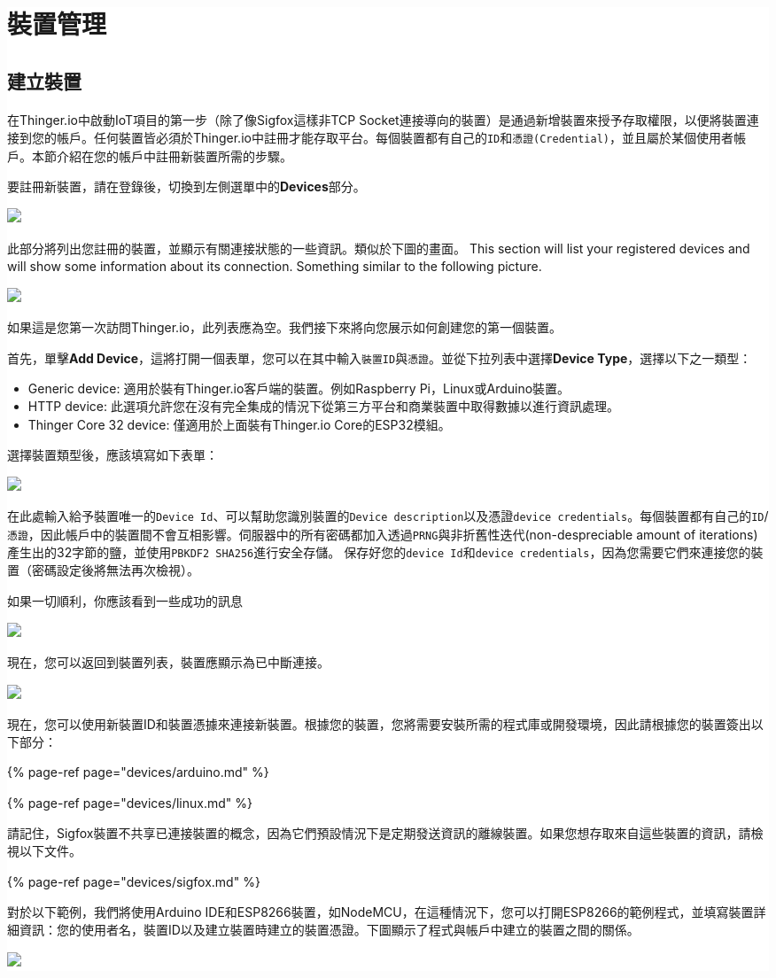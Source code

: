 # 裝置管理

## 建立裝置

在Thinger.io中啟動IoT項目的第一步（除了像Sigfox這樣非TCP Socket連接導向的裝置）是通過新增裝置來授予存取權限，以便將裝置連接到您的帳戶。任何裝置皆必須於Thinger.io中註冊才能存取平台。每個裝置都有自己的`ID`和`憑證(Credential)`，並且屬於某個使用者帳戶。本節介紹在您的帳戶中註冊新裝置所需的步驟。

要註冊新裝置，請在登錄後，切換到左側選單中的**Devices**部分。

![](~@cloud/MenuDevice.jpg)

此部分將列出您註冊的裝置，並顯示有關連接狀態的一些資訊。類似於下圖的畫面。
This section will list your registered devices and will show some information about its connection. Something similar to the following picture.

![](~@cloud/DeviceList.png)

如果這是您第一次訪問Thinger.io，此列表應為空。我們接下來將向您展示如何創建您的第一個裝置。

首先，單擊**Add Device**，這將打開一個表單，您可以在其中輸入`裝置ID`與`憑證`。並從下拉列表中選擇**Device Type**，選擇以下之一類型：

* Generic device: 適用於裝有Thinger.io客戶端的裝置。例如Raspberry Pi，Linux或Arduino裝置。
* HTTP device: 此選項允許您在沒有完全集成的情況下從第三方平台和商業裝置中取得數據以進行資訊處理。 
* Thinger Core 32 device: 僅適用於上面裝有Thinger.io Core的ESP32模組。

選擇裝置類型後，應該填寫如下表單：

![](~@cloud/DeviceDetail.png)

在此處輸入給予裝置唯一的`Device Id`、可以幫助您識別裝置的`Device description`以及憑證`device credentials`。每個裝置都有自己的`ID`/`憑證`，因此帳戶中的裝置間不會互相影響。伺服器中的所有密碼都加入透過`PRNG`與非折舊性迭代(non-despreciable amount of iterations)產生出的32字節的鹽，並使用`PBKDF2 SHA256`進行安全存儲。
保存好您的`device Id`和`device credentials`，因為您需要它們來連接您的裝置（密碼設定後將無法再次檢視）。

如果一切順利，你應該看到一些成功的訊息

![](~@cloud/AddDeviceDone.png)

現在，您可以返回到裝置列表，裝置應顯示為已中斷連接。

![](~@cloud/DeviceListAdded.png)

現在，您可以使用新裝置ID和裝置憑據來連接新裝置。根據您的裝置，您將需要安裝所需的程式庫或開發環境，因此請根據您的裝置簽出以下部分：

{% page-ref page="devices/arduino.md" %}

{% page-ref page="devices/linux.md" %}

請記住，Sigfox裝置不共享已連接裝置的概念，因為它們預設情況下是定期發送資訊的離線裝置。如果您想存取來自這些裝置的資訊，請檢視以下文件。

{% page-ref page="devices/sigfox.md" %}

對於以下範例，我們將使用Arduino IDE和ESP8266裝置，如NodeMCU，在這種情況下，您可以打開ESP8266的範例程式，並填寫裝置詳細資訊：您的使用者名，裝置ID以及建立裝置時建立的裝置憑證。下圖顯示了程式與帳戶中建立的裝置之間的關係。

![](~@cloud/DeviceAndCode.png)
